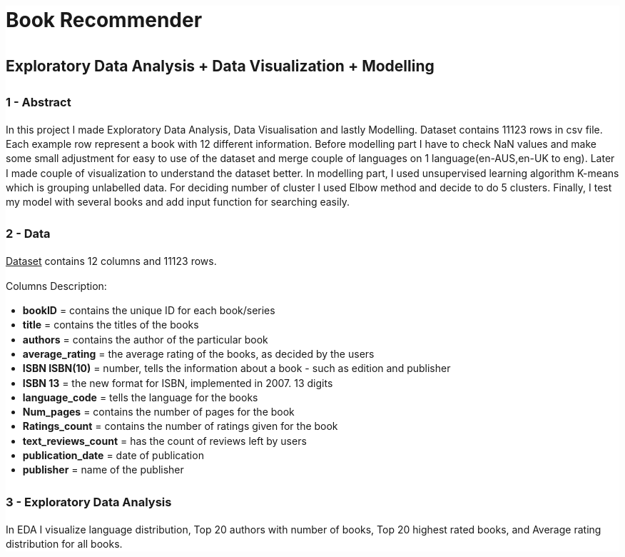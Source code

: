 # Book Recommender

## Exploratory Data Analysis + Data Visualization + Modelling 

### 1 - Abstract

In this project I made Exploratory Data Analysis, Data Visualisation and lastly Modelling. Dataset contains 11123 rows in csv file. Each example row represent a book with 12 different information. Before modelling part I have to check NaN values and make some small adjustment for easy to use of the dataset and merge couple of languages on 1 language(en-AUS,en-UK to eng). Later I made couple of visualization to understand the dataset better. In modelling part, I used unsupervised learning algorithm K-means which is grouping unlabelled data. For deciding number of cluster I used Elbow method and decide to do 5 clusters. Finally, I test my model with several books and add input function for searching easily. 

### 2 - Data
<a href="https://www.kaggle.com/jealousleopard/goodreadsbooks">Dataset</a> contains 12 columns and 11123 rows.

Columns Description:
* __bookID__ = contains the unique ID for each book/series
* __title__ = contains the titles of the books
* __authors__ = contains the author of the particular book
* __average_rating__ = the average rating of the books, as decided by the users
* __ISBN ISBN(10)__ = number, tells the information about a book - such as edition and publisher
* __ISBN 13__ = the new format for ISBN, implemented in 2007. 13 digits
* __language_code__ = tells the language for the books
* __Num_pages__ = contains the number of pages for the book
* __Ratings_count__ = contains the number of ratings given for the book
* __text_reviews_count__ = has the count of reviews left by users
* __publication_date__ = date of publication
* __publisher__ = name of the publisher


### 3 - Exploratory Data Analysis

In EDA I visualize language distribution, Top 20 authors with number of books, Top 20 highest rated books, and Average rating distribution for all books. 


<p align="center">